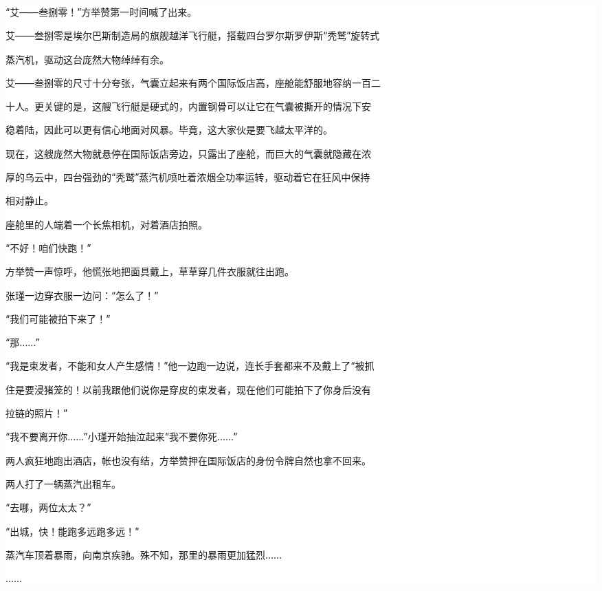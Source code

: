 



“艾——叁捌零！”方举赞第一时间喊了出来。



艾——叁捌零是埃尔巴斯制造局的旗舰越洋飞行艇，搭载四台罗尔斯罗伊斯“秃鹫”旋转式

蒸汽机，驱动这台庞然大物绰绰有余。



艾——叁捌零的尺寸十分夸张，气囊立起来有两个国际饭店高，座舱能舒服地容纳一百二

十人。更关键的是，这艘飞行艇是硬式的，内置钢骨可以让它在气囊被撕开的情况下安

稳着陆，因此可以更有信心地面对风暴。毕竟，这大家伙是要飞越太平洋的。

现在，这艘庞然大物就悬停在国际饭店旁边，只露出了座舱，而巨大的气囊就隐藏在浓

厚的乌云中，四台强劲的“秃鹫”蒸汽机喷吐着浓烟全功率运转，驱动着它在狂风中保持

相对静止。

座舱里的人端着一个长焦相机，对着酒店拍照。



“不好！咱们快跑！”



方举赞一声惊呼，他慌张地把面具戴上，草草穿几件衣服就往出跑。

张瑾一边穿衣服一边问：“怎么了！”

“我们可能被拍下来了！”



“那……”



“我是束发者，不能和女人产生感情！”他一边跑一边说，连长手套都来不及戴上了“被抓

住是要浸猪笼的！以前我跟他们说你是穿皮的束发者，现在他们可能拍下了你身后没有

拉链的照片！”

“我不要离开你……”小瑾开始抽泣起来“我不要你死……”

两人疯狂地跑出酒店，帐也没有结，方举赞押在国际饭店的身份令牌自然也拿不回来。



两人打了一辆蒸汽出租车。



“去哪，两位太太？”



“出城，快！能跑多远跑多远！”

蒸汽车顶着暴雨，向南京疾驰。殊不知，那里的暴雨更加猛烈……

……
